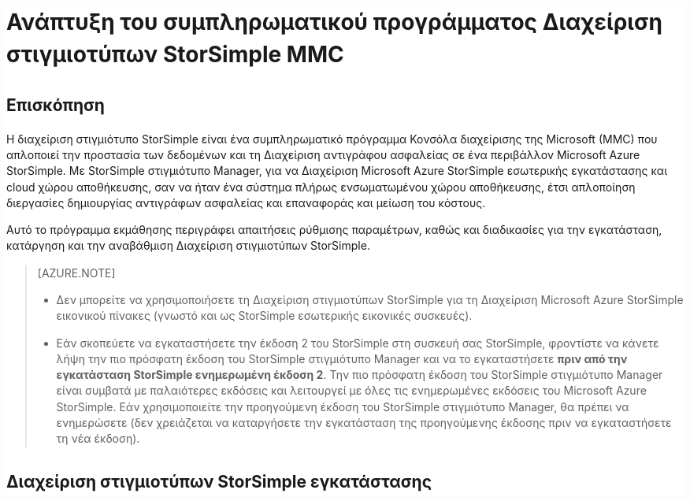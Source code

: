 <properties 
   pageTitle="Ανάπτυξη Διαχείριση στιγμιοτύπων StorSimple | Microsoft Azure"
   description="Μάθετε πώς μπορείτε να κάνετε λήψη και εγκατάσταση του Manager στιγμιότυπο StorSimple, ένα συμπληρωματικό πρόγραμμα MMC για τη Διαχείριση δυνατοτήτων δεδομένων StorSimple προστασία και δημιουργία αντιγράφων ασφαλείας."
   services="storsimple"
   documentationCenter="NA"
   authors="SharS"
   manager="carmonm"
   editor="" />
<tags 
   ms.service="storsimple"
   ms.devlang="NA"
   ms.topic="article"
   ms.tgt_pltfrm="NA"
   ms.workload="TBD"
   ms.date="05/24/2016"
   ms.author="v-sharos" />

# <a name="deploy-the-storsimple-snapshot-manager-mmc-snap-in"></a>Ανάπτυξη του συμπληρωματικού προγράμματος Διαχείριση στιγμιοτύπων StorSimple MMC

## <a name="overview"></a>Επισκόπηση

Η διαχείριση στιγμιότυπο StorSimple είναι ένα συμπληρωματικό πρόγραμμα Κονσόλα διαχείρισης της Microsoft (MMC) που απλοποιεί την προστασία των δεδομένων και τη Διαχείριση αντιγράφου ασφαλείας σε ένα περιβάλλον Microsoft Azure StorSimple. Με StorSimple στιγμιότυπο Manager, για να Διαχείριση Microsoft Azure StorSimple εσωτερικής εγκατάστασης και cloud χώρου αποθήκευσης, σαν να ήταν ένα σύστημα πλήρως ενσωματωμένου χώρου αποθήκευσης, έτσι απλοποίηση διεργασίες δημιουργίας αντιγράφων ασφαλείας και επαναφοράς και μείωση του κόστους. 

Αυτό το πρόγραμμα εκμάθησης περιγράφει απαιτήσεις ρύθμισης παραμέτρων, καθώς και διαδικασίες για την εγκατάσταση, κατάργηση και την αναβάθμιση Διαχείριση στιγμιοτύπων StorSimple.

>[AZURE.NOTE] 
>
>- Δεν μπορείτε να χρησιμοποιήσετε τη Διαχείριση στιγμιοτύπων StorSimple για τη Διαχείριση Microsoft Azure StorSimple εικονικού πίνακες (γνωστό και ως StorSimple εσωτερικής εικονικές συσκευές).
>
>- Εάν σκοπεύετε να εγκαταστήσετε την έκδοση 2 του StorSimple στη συσκευή σας StorSimple, φροντίστε να κάνετε λήψη την πιο πρόσφατη έκδοση του StorSimple στιγμιότυπο Manager και να το εγκαταστήσετε **πριν από την εγκατάσταση StorSimple ενημερωμένη έκδοση 2**. Την πιο πρόσφατη έκδοση του StorSimple στιγμιότυπο Manager είναι συμβατά με παλαιότερες εκδόσεις και λειτουργεί με όλες τις ενημερωμένες εκδόσεις του Microsoft Azure StorSimple. Εάν χρησιμοποιείτε την προηγούμενη έκδοση του StorSimple στιγμιότυπο Manager, θα πρέπει να ενημερώσετε (δεν χρειάζεται να καταργήσετε την εγκατάσταση της προηγούμενης έκδοσης πριν να εγκαταστήσετε τη νέα έκδοση).

## <a name="storsimple-snapshot-manager-installation"></a>Διαχείριση στιγμιοτύπων StorSimple εγκατάστασης
